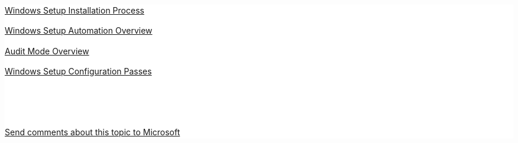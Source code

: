 [Windows Setup Installation Process](p_adk_online.windows_setup_installation_process_win8)

[Windows Setup Automation Overview](p_adk_online.windows_setup_automation_overview_win8)

[Audit Mode Overview](p_adk_online.audit_mode_overview_win8)

[Windows Setup Configuration Passes](p_adk_online.windows_setup_configuration_passes_win8)

 

 

[Send comments about this topic to Microsoft](mailto:wsddocfb@microsoft.com?subject=Documentation%20feedback%20%5Bp_adk_online\p_adk_online%5D:%20Windows%20Setup%20Supported%20Platforms%20and%20Cross-Platform%20Deployments%20%20RELEASE:%20%284/11/2016%29&body=%0A%0APRIVACY%20STATEMENT%0A%0AWe%20use%20your%20feedback%20to%20improve%20the%20documentation.%20We%20don't%20use%20your%20email%20address%20for%20any%20other%20purpose,%20and%20we'll%20remove%20your%20email%20address%20from%20our%20system%20after%20the%20issue%20that%20you're%20reporting%20is%20fixed.%20While%20we're%20working%20to%20fix%20this%20issue,%20we%20might%20send%20you%20an%20email%20message%20to%20ask%20for%20more%20info.%20Later,%20we%20might%20also%20send%20you%20an%20email%20message%20to%20let%20you%20know%20that%20we've%20addressed%20your%20feedback.%0A%0AFor%20more%20info%20about%20Microsoft's%20privacy%20policy,%20see%20http://privacy.microsoft.com/default.aspx. "Send comments about this topic to Microsoft")




